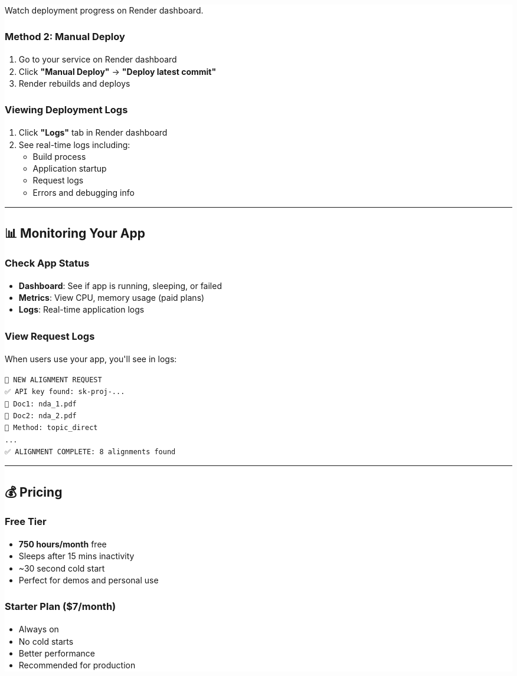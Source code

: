 Watch deployment progress on Render dashboard.

### Method 2: Manual Deploy

1. Go to your service on Render dashboard
2. Click **"Manual Deploy"** → **"Deploy latest commit"**
3. Render rebuilds and deploys

### Viewing Deployment Logs

1. Click **"Logs"** tab in Render dashboard
2. See real-time logs including:
   - Build process
   - Application startup
   - Request logs
   - Errors and debugging info

---

## 📊 Monitoring Your App

### Check App Status

- **Dashboard**: See if app is running, sleeping, or failed
- **Metrics**: View CPU, memory usage (paid plans)
- **Logs**: Real-time application logs

### View Request Logs

When users use your app, you'll see in logs:
```
🚀 NEW ALIGNMENT REQUEST
✅ API key found: sk-proj-...
📄 Doc1: nda_1.pdf
📄 Doc2: nda_2.pdf
🎯 Method: topic_direct
...
✅ ALIGNMENT COMPLETE: 8 alignments found
```

---

## 💰 Pricing

### Free Tier
- **750 hours/month** free
- Sleeps after 15 mins inactivity
- ~30 second cold start
- Perfect for demos and personal use

### Starter Plan ($7/month)
- Always on
- No cold starts
- Better performance
- Recommended for production
